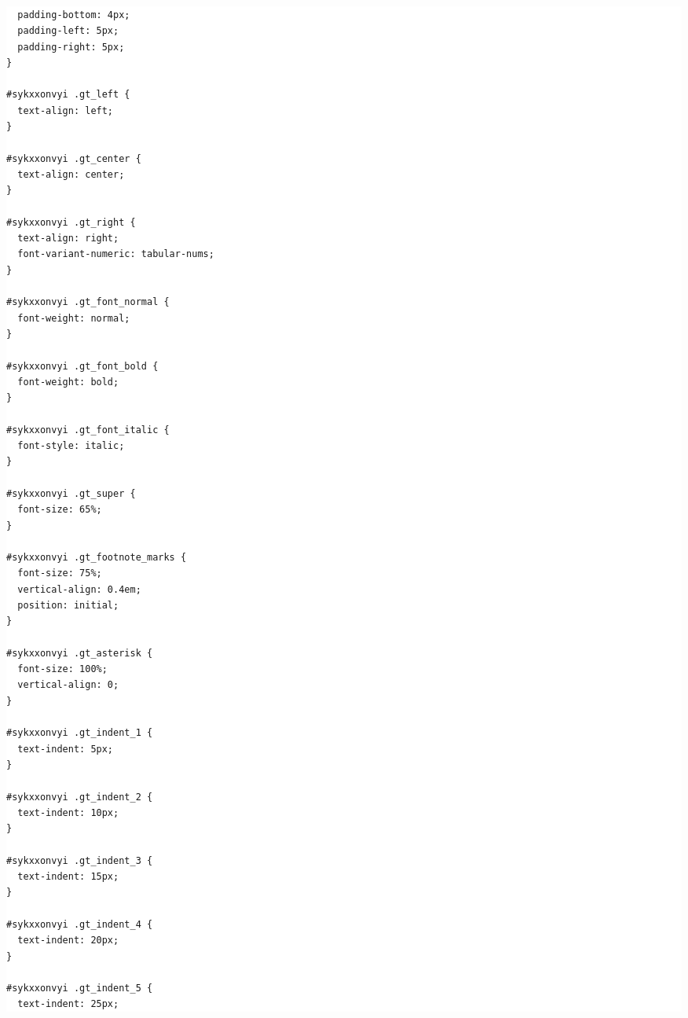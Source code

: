 ```{=html}
  padding-bottom: 4px;
  padding-left: 5px;
  padding-right: 5px;
}

#sykxxonvyi .gt_left {
  text-align: left;
}

#sykxxonvyi .gt_center {
  text-align: center;
}

#sykxxonvyi .gt_right {
  text-align: right;
  font-variant-numeric: tabular-nums;
}

#sykxxonvyi .gt_font_normal {
  font-weight: normal;
}

#sykxxonvyi .gt_font_bold {
  font-weight: bold;
}

#sykxxonvyi .gt_font_italic {
  font-style: italic;
}

#sykxxonvyi .gt_super {
  font-size: 65%;
}

#sykxxonvyi .gt_footnote_marks {
  font-size: 75%;
  vertical-align: 0.4em;
  position: initial;
}

#sykxxonvyi .gt_asterisk {
  font-size: 100%;
  vertical-align: 0;
}

#sykxxonvyi .gt_indent_1 {
  text-indent: 5px;
}

#sykxxonvyi .gt_indent_2 {
  text-indent: 10px;
}

#sykxxonvyi .gt_indent_3 {
  text-indent: 15px;
}

#sykxxonvyi .gt_indent_4 {
  text-indent: 20px;
}

#sykxxonvyi .gt_indent_5 {
  text-indent: 25px;
```